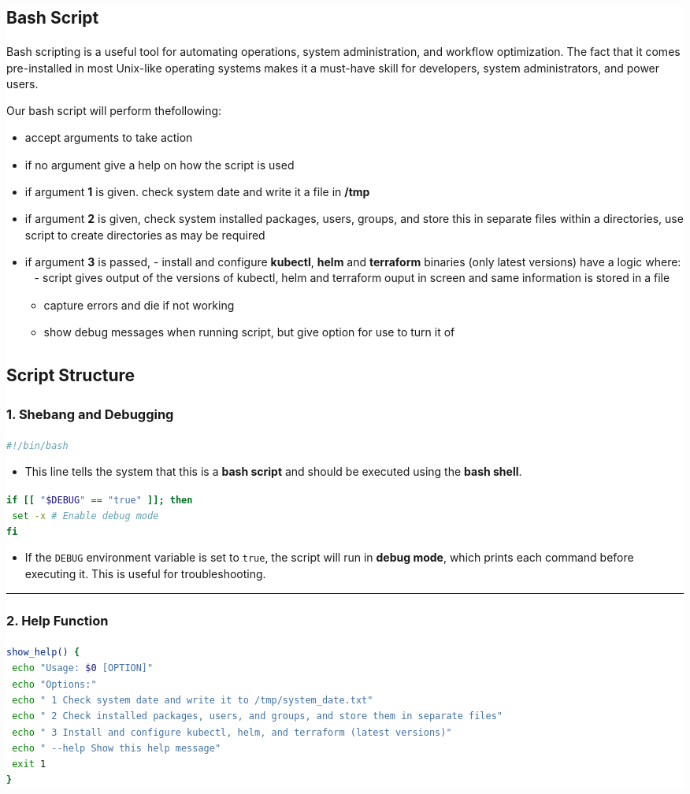 ## Bash Script

Bash scripting is a useful tool for automating operations, system administration, and workflow optimization. The fact that it comes pre-installed in most Unix-like operating systems makes it a must-have skill for developers, system administrators, and power users.

Our bash script will perform thefollowing:

- accept arguments to take action

- if no argument give a help on how the script is used

- if argument **1** is given. check system date and write it a file in **/tmp**

- if argument **2** is given, check system installed packages, users, groups, and store this in separate files within a directories, use script to create directories as may be required

- if argument **3** is passed, - install and configure **kubectl**, **helm** and **terraform** binaries (only latest versions)
  have a logic where:
     -  script gives output of the versions of kubectl, helm and terraform ouput in screen and same information is stored in a file
  
  - capture errors and die if not working
  
  - show debug messages when running script, but give option for use to turn it of

## **Script Structure**

### **1. Shebang and Debugging**

```bash
#!/bin/bash
```

- This line tells the system that this is a **bash script** and should be executed using the **bash shell**.

```bash
if [[ "$DEBUG" == "true" ]]; then
 set -x # Enable debug mode
fi
```

- If the `DEBUG` environment variable is set to `true`, the script will run in **debug mode**, which prints each command before executing it. This is useful for troubleshooting.

---

### **2. Help Function**

```bash
show_help() {
 echo "Usage: $0 [OPTION]"
 echo "Options:"
 echo " 1 Check system date and write it to /tmp/system_date.txt"
 echo " 2 Check installed packages, users, and groups, and store them in separate files"
 echo " 3 Install and configure kubectl, helm, and terraform (latest versions)"
 echo " --help Show this help message"
 exit 1
}
```
